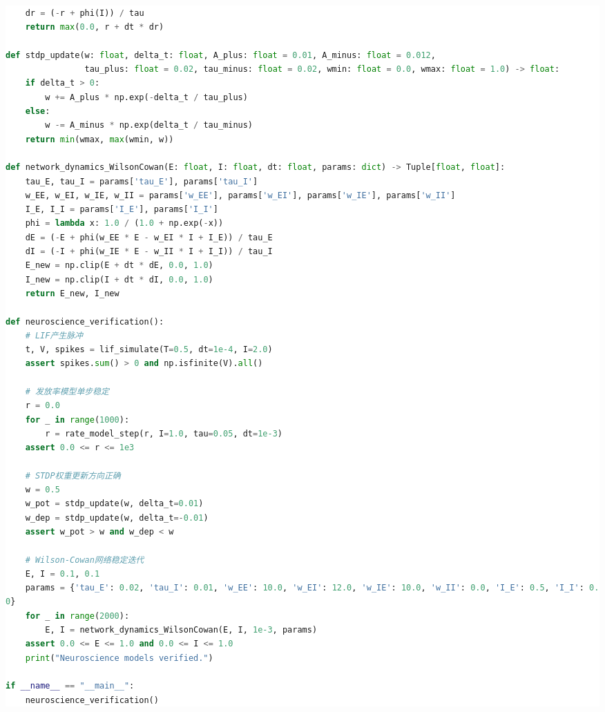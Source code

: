```python
    dr = (-r + phi(I)) / tau
    return max(0.0, r + dt * dr)

def stdp_update(w: float, delta_t: float, A_plus: float = 0.01, A_minus: float = 0.012, 
                tau_plus: float = 0.02, tau_minus: float = 0.02, wmin: float = 0.0, wmax: float = 1.0) -> float:
    if delta_t > 0:
        w += A_plus * np.exp(-delta_t / tau_plus)
    else:
        w -= A_minus * np.exp(delta_t / tau_minus)
    return min(wmax, max(wmin, w))

def network_dynamics_WilsonCowan(E: float, I: float, dt: float, params: dict) -> Tuple[float, float]:
    tau_E, tau_I = params['tau_E'], params['tau_I']
    w_EE, w_EI, w_IE, w_II = params['w_EE'], params['w_EI'], params['w_IE'], params['w_II']
    I_E, I_I = params['I_E'], params['I_I']
    phi = lambda x: 1.0 / (1.0 + np.exp(-x))
    dE = (-E + phi(w_EE * E - w_EI * I + I_E)) / tau_E
    dI = (-I + phi(w_IE * E - w_II * I + I_I)) / tau_I
    E_new = np.clip(E + dt * dE, 0.0, 1.0)
    I_new = np.clip(I + dt * dI, 0.0, 1.0)
    return E_new, I_new

def neuroscience_verification():
    # LIF产生脉冲
    t, V, spikes = lif_simulate(T=0.5, dt=1e-4, I=2.0)
    assert spikes.sum() > 0 and np.isfinite(V).all()
    
    # 发放率模型单步稳定
    r = 0.0
    for _ in range(1000):
        r = rate_model_step(r, I=1.0, tau=0.05, dt=1e-3)
    assert 0.0 <= r <= 1e3
    
    # STDP权重更新方向正确
    w = 0.5
    w_pot = stdp_update(w, delta_t=0.01)
    w_dep = stdp_update(w, delta_t=-0.01)
    assert w_pot > w and w_dep < w
    
    # Wilson-Cowan网络稳定迭代
    E, I = 0.1, 0.1
    params = {'tau_E': 0.02, 'tau_I': 0.01, 'w_EE': 10.0, 'w_EI': 12.0, 'w_IE': 10.0, 'w_II': 0.0, 'I_E': 0.5, 'I_I': 0.0}
    for _ in range(2000):
        E, I = network_dynamics_WilsonCowan(E, I, 1e-3, params)
    assert 0.0 <= E <= 1.0 and 0.0 <= I <= 1.0
    print("Neuroscience models verified.")

if __name__ == "__main__":
    neuroscience_verification()
```
